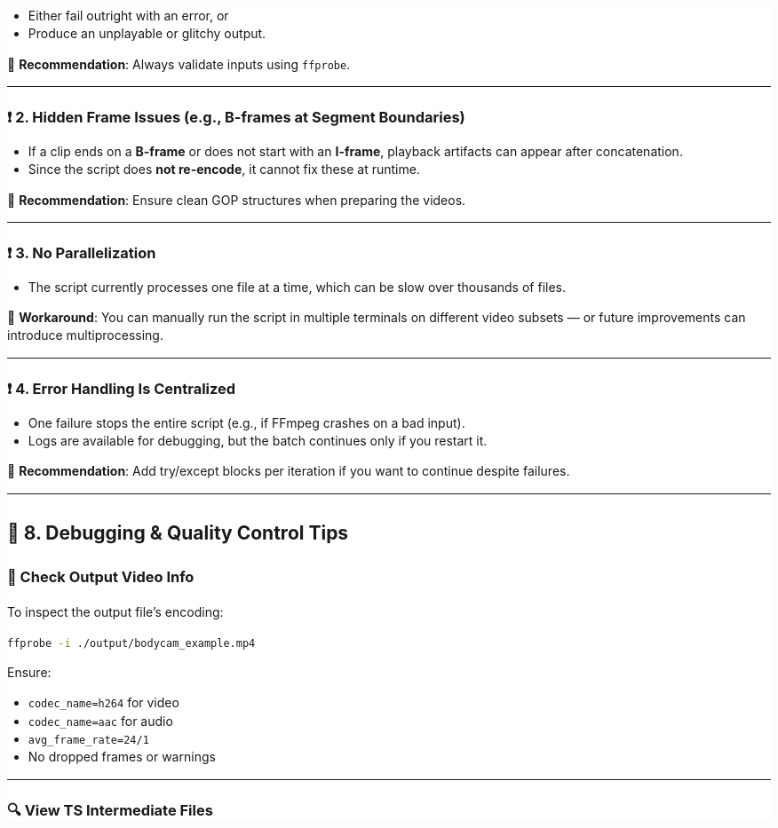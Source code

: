 * Either fail outright with an error, or
* Produce an unplayable or glitchy output.

📌 **Recommendation**: Always validate inputs using `ffprobe`.

---

### ❗ 2. **Hidden Frame Issues (e.g., B-frames at Segment Boundaries)**

* If a clip ends on a **B-frame** or does not start with an **I-frame**, playback artifacts can appear after concatenation.
* Since the script does **not re-encode**, it cannot fix these at runtime.

📌 **Recommendation**: Ensure clean GOP structures when preparing the videos.

---

### ❗ 3. **No Parallelization**

* The script currently processes one file at a time, which can be slow over thousands of files.

📌 **Workaround**: You can manually run the script in multiple terminals on different video subsets — or future improvements can introduce multiprocessing.

---

### ❗ 4. **Error Handling Is Centralized**

* One failure stops the entire script (e.g., if FFmpeg crashes on a bad input).
* Logs are available for debugging, but the batch continues only if you restart it.

📌 **Recommendation**: Add try/except blocks per iteration if you want to continue despite failures.

---

## 🧪 8. Debugging & Quality Control Tips

### 🧾 Check Output Video Info

To inspect the output file’s encoding:

```bash
ffprobe -i ./output/bodycam_example.mp4
```

Ensure:

* `codec_name=h264` for video
* `codec_name=aac` for audio
* `avg_frame_rate=24/1`
* No dropped frames or warnings

---

### 🔍 View TS Intermediate Files
